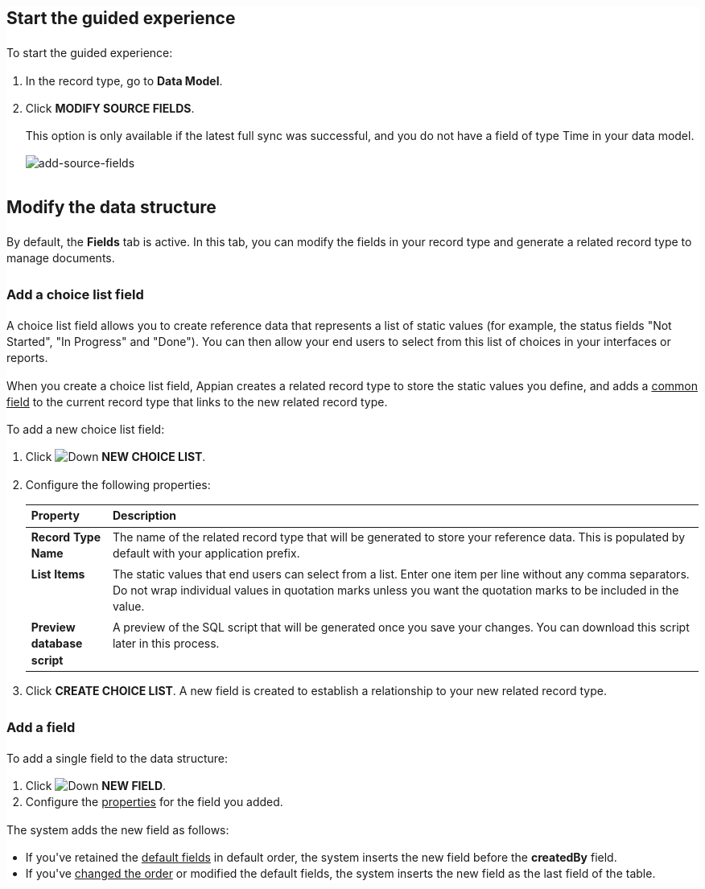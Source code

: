 ## Start the guided experience

To start the guided experience:

1.  In the record type, go to **Data Model**.
2.  Click **MODIFY SOURCE FIELDS**.

    This option is only available if the latest full sync was successful, and you do not have a field of type Time in your data model.

    ![add-source-fields](images/Create_Record_Type/add-source-fields.png)

## Modify the data structure

By default, the **Fields** tab is active. In this tab, you can modify the fields in your record type and generate a related record type to manage documents.

### Add a choice list field

A choice list field allows you to create reference data that represents a list of static values (for example, the status fields "Not Started", "In Progress" and "Done"). You can then allow your end users to select from this list of choices in your interfaces or reports.

When you create a choice list field, Appian creates a related record type to store the static values you define, and adds a [common field](record-type-relationships.html#common-field-values) to the current record type that links to the new related record type.

To add a new choice list field:

1.  Click ![Down](images/Create_Record_Type/addField.png) **NEW CHOICE LIST**.
2.  Configure the following properties:

    | Property | Description |
    | --- | --- |
    | **Record Type Name** | The name of the related record type that will be generated to store your reference data. This is populated by default with your application prefix. |
    | **List Items** | The static values that end users can select from a list. Enter one item per line without any comma separators. Do not wrap individual values in quotation marks unless you want the quotation marks to be included in the value. |
    | **Preview database script** | A preview of the SQL script that will be generated once you save your changes. You can download this script later in this process. |

3.  Click **CREATE CHOICE LIST**. A new field is created to establish a relationship to your new related record type.

### Add a field

To add a single field to the data structure:

1.  Click ![Down](images/Create_Record_Type/addField.png) **NEW FIELD**.
2.  Configure the [properties](#configure-field-properties) for the field you added.

The system adds the new field as follows:

-   If you've retained the [default fields](create-record-data-source.html#review-the-default-fields) in default order, the system inserts the new field before the **createdBy** field.
-   If you've [changed the order](#reorder-fields) or modified the default fields, the system inserts the new field as the last field of the table.
